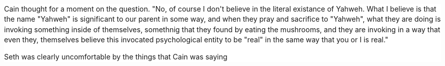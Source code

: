 Cain thought for a moment on the question. "No, of course I don't believe in
the literal existance of Yahweh. What I believe is that the name "Yahweh" is
significant to our parent in some way, and when they pray and sacrifice to
"Yahweh", what they are doing is invoking something inside of themselves,
somethnig that they found by eating the mushrooms, and they are invoking in a
way that even they, themselves believe this invocated psychological entity to
be "real" in the same way that you or I is real."

Seth was clearly uncomfortable by the things that Cain was saying



